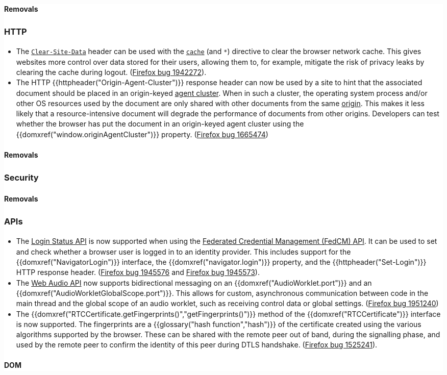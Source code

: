 #### Removals

### HTTP

- The [`Clear-Site-Data`](/en-US/docs/Web/HTTP/Reference/Headers/Clear-Site-Data) header can be used with the [`cache`](/en-US/docs/Web/HTTP/Reference/Headers/Clear-Site-Data#cache) (and `*`) directive to clear the browser network cache. This gives websites more control over data stored for their users, allowing them to, for example, mitigate the risk of privacy leaks by clearing the cache during logout. ([Firefox bug 1942272](https://bugzil.la/1930500)).
- The HTTP {{httpheader("Origin-Agent-Cluster")}} response header can now be used by a site to hint that the associated document should be placed in an origin-keyed [agent cluster](/en-US/docs/Web/JavaScript/Reference/Execution_model#agent_clusters_and_memory_sharing).
  When in such a cluster, the operating system process and/or other OS resources used by the document are only shared with other documents from the same [origin](/en-US/docs/Glossary/Origin).
  This makes it less likely that a resource-intensive document will degrade the performance of documents from other origins.
  Developers can test whether the browser has put the document in an origin-keyed agent cluster using the {{domxref("window.originAgentCluster")}} property.
  ([Firefox bug 1665474](https://bugzil.la/1665474))

#### Removals

### Security

#### Removals

### APIs

- The [Login Status API](/en-US/docs/Web/API/FedCM_API/IDP_integration#update_login_status_using_the_login_status_api) is now supported when using the [Federated Credential Management (FedCM) API](/en-US/docs/Web/API/FedCM_API). It can be used to set and check whether a browser user is logged in to an identity provider.
  This includes support for the {{domxref("NavigatorLogin")}} interface, the {{domxref("navigator.login")}} property, and the {{httpheader("Set-Login")}} HTTP response header.
  ([Firefox bug 1945576](https://bugzil.la/1945576) and [Firefox bug 1945573](https://bugzil.la/1945573)).
- The [Web Audio API](/en-US/docs/Web/API/Web_Audio_API) now supports bidirectional messaging on an {{domxref("AudioWorklet.port")}} and an {{domxref("AudioWorkletGlobalScope.port")}}.
  This allows for custom, asynchronous communication between code in the main thread and the global scope of an audio worklet, such as receiving control data or global settings. ([Firefox bug 1951240](https://bugzil.la/1951240))
- The {{domxref("RTCCertificate.getFingerprints()","getFingerprints()")}} method of the {{domxref("RTCCertificate")}} interface is now supported.
  The fingerprints are a {{glossary("hash function","hash")}} of the certificate created using the various algorithms supported by the browser.
  These can be shared with the remote peer out of band, during the signalling phase, and used by the remote peer to confirm the identity of this peer during DTLS handshake.
  ([Firefox bug 1525241](https://bugzil.la/1525241)).

#### DOM
